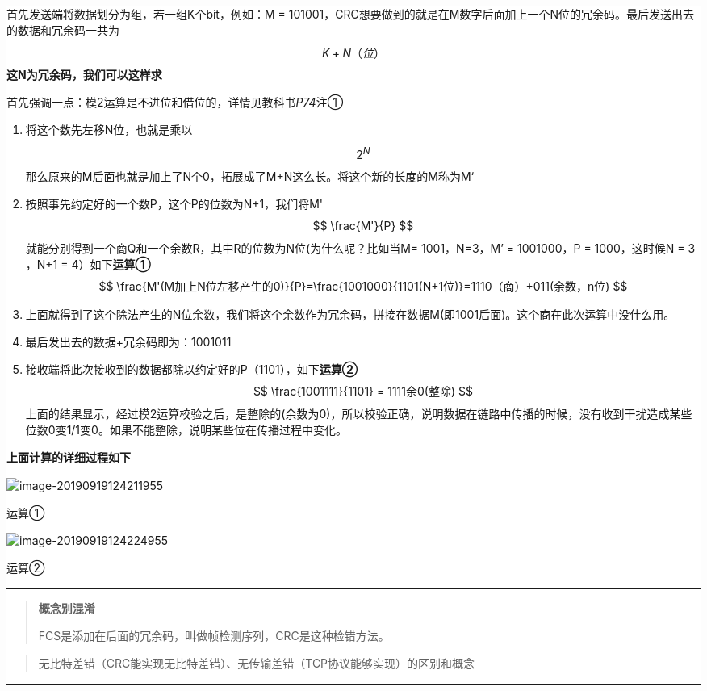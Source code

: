 首先发送端将数据划分为组，若一组K个bit，例如：M = 101001，CRC想要做到的就是在M数字后面加上一个N位的冗余码。最后发送出去的数据和冗余码一共为
$$
K+N （位）
$$
**这N为冗余码，我们可以这样求**

首先强调一点：模2运算是不进位和借位的，详情见教科书*P74*注①

1. 将这个数先左移N位，也就是乘以
   $$
   2^N
   $$
   那么原来的M后面也就是加上了N个0，拓展成了M+N这么长。将这个新的长度的M称为M‘

2. 按照事先约定好的一个数P，这个P的位数为N+1，我们将M'
   $$
   \frac{M'}{P}
   $$
   就能分别得到一个商Q和一个余数R，其中R的位数为N位(为什么呢？比如当M= 1001，N=3，M’ = 1001000，P = 1000，这时候N = 3 ，N+1 = 4）如下**运算①**
   $$
   \frac{M'(M加上N位左移产生的0)}{P}=\frac{1001000}{1101(N+1位)}=1110（商）+011(余数，n位)
   $$

3. 上面就得到了这个除法产生的N位余数，我们将这个余数作为冗余码，拼接在数据M(即1001后面)。这个商在此次运算中没什么用。

4. 最后发出去的数据+冗余码即为：1001011

5. 接收端将此次接收到的数据都除以约定好的P（1101），如下**运算②**
   $$
   \frac{1001111}{1101} = 1111余0(整除)
   $$
   上面的结果显示，经过模2运算校验之后，是整除的(余数为0)，所以校验正确，说明数据在链路中传播的时候，没有收到干扰造成某些位数0变1/1变0。如果不能整除，说明某些位在传播过程中变化。
   
   

**上面计算的详细过程如下**

![image-20190919124211955](/Users/apple/Desktop/MarkDown笔记/文章图片/image-20190919124211955.png)

运算①

![image-20190919124224955](/Users/apple/Desktop/MarkDown笔记/文章图片/image-20190919124224955.png)

运算②

****

> **概念别混淆**
>
> FCS是添加在后面的冗余码，叫做帧检测序列，CRC是这种检错方法。



> 无比特差错（CRC能实现无比特差错）、无传输差错（TCP协议能够实现）的区别和概念



****
